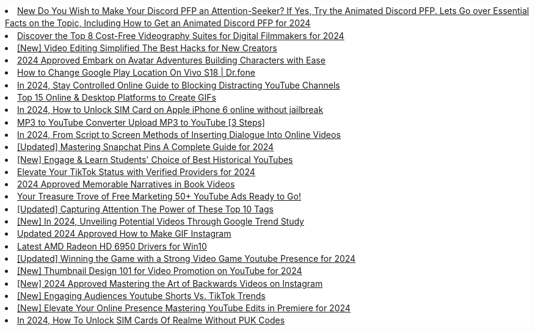 <li><a href="https://ai-video-editing.techidaily.com/1713962820582-new-do-you-wish-to-make-your-discord-pfp-an-attention-seeker-if-yes-try-the-animated-discord-pfp-lets-go-over-essential-facts-on-the-topic-including-how-to-/"><u>New Do You Wish to Make Your Discord PFP an Attention-Seeker? If Yes, Try the Animated Discord PFP. Lets Go over Essential Facts on the Topic, Including How to Get an Animated Discord PFP for 2024</u></a></li>
<li><a href="https://youtube-tips.techidaily.com/ver-the-top-8-cost-free-videography-suites-for-digital-filmmakers-for-2024/"><u>Discover the Top 8 Cost-Free Videography Suites for Digital Filmmakers for 2024</u></a></li>
<li><a href="https://youtube-tips.techidaily.com/ideo-editing-simplified-the-best-hacks-for-new-creators/"><u>[New] Video Editing Simplified  The Best Hacks for New Creators</u></a></li>
<li><a href="https://fox-helps.techidaily.com/2024-approved-embark-on-avatar-adventures-building-characters-with-ease/"><u>2024 Approved  Embark on Avatar Adventures  Building Characters with Ease</u></a></li>
<li><a href="https://fake-location.techidaily.com/how-to-change-google-play-location-on-vivo-s18-drfone-by-drfone-virtual-android/"><u>How to Change Google Play Location On Vivo S18 | Dr.fone</u></a></li>
<li><a href="https://youtube-tips.techidaily.com/24-stay-controlled-online-guide-to-blocking-distracting-youtube-channels/"><u>In 2024, Stay Controlled Online  Guide to Blocking Distracting YouTube Channels</u></a></li>
<li><a href="https://youtube-tips.techidaily.com/5-online-and-desktop-platforms-to-create-gifs/"><u>Top 15 Online & Desktop Platforms to Create GIFs</u></a></li>
<li><a href="https://sim-unlock.techidaily.com/in-2024-how-to-unlock-sim-card-on-apple-iphone-6-online-without-jailbreak-by-drfone-ios/"><u>In 2024, How to Unlock SIM Card on Apple iPhone 6 online without jailbreak</u></a></li>
<li><a href="https://youtube-tips.techidaily.com/o-youtube-converter-upload-mp3-to-youtube-3-steps/"><u>MP3 to YouTube Converter  Upload MP3 to YouTube [3 Steps]</u></a></li>
<li><a href="https://youtube-tips.techidaily.com/24-from-script-to-screen-methods-of-inserting-dialogue-into-online-videos/"><u>In 2024, From Script to Screen  Methods of Inserting Dialogue Into Online Videos</u></a></li>
<li><a href="https://snapchat-videos.techidaily.com/updated-mastering-snapchat-pins-a-complete-guide-for-2024/"><u>[Updated] Mastering Snapchat Pins  A Complete Guide for 2024</u></a></li>
<li><a href="https://youtube-tips.techidaily.com/ngage-and-learn-students-choice-of-best-historical-youtubes/"><u>[New] Engage & Learn  Students' Choice of Best Historical YouTubes</u></a></li>
<li><a href="https://tiktok-video-files.techidaily.com/elevate-your-tiktok-status-with-verified-providers-for-2024/"><u>Elevate Your TikTok Status with Verified Providers for 2024</u></a></li>
<li><a href="https://extra-skills.techidaily.com/2024-approved-memorable-narratives-in-book-videos/"><u>2024 Approved  Memorable Narratives in Book Videos</u></a></li>
<li><a href="https://youtube-tips.techidaily.com/treasure-trove-of-free-marketing-50plus-youtube-ads-ready-to-go/"><u>Your Treasure Trove of Free Marketing  50+ YouTube Ads Ready to Go!</u></a></li>
<li><a href="https://instagram-video-recordings.techidaily.com/updated-capturing-attention-the-power-of-these-top-10-tags/"><u>[Updated] Capturing Attention  The Power of These Top 10 Tags</u></a></li>
<li><a href="https://youtube-tips.techidaily.com/n-2024-unveiling-potential-videos-through-google-trend-study/"><u>[New] In 2024, Unveiling Potential Videos Through Google Trend Study</u></a></li>
<li><a href="https://animation-videos.techidaily.com/updated-2024-approved-how-to-make-gif-instagram/"><u>Updated 2024 Approved How to Make GIF Instagram</u></a></li>
<li><a href="https://network-issues.techidaily.com/latest-amd-radeon-hd-6950-drivers-for-win10/"><u>Latest AMD Radeon HD 6950 Drivers for Win10</u></a></li>
<li><a href="https://youtube-tips.techidaily.com/ed-winning-the-game-with-a-strong-video-game-youtube-presence-for-2024/"><u>[Updated] Winning the Game with a Strong Video Game Youtube Presence for 2024</u></a></li>
<li><a href="https://youtube-tips.techidaily.com/humbnail-design-101-for-video-promotion-on-youtube-for-2024/"><u>[New] Thumbnail Design 101 for Video Promotion on YouTube for 2024</u></a></li>
<li><a href="https://instagram-videos.techidaily.com/new-2024-approved-mastering-the-art-of-backwards-videos-on-instagram/"><u>[New] 2024 Approved  Mastering the Art of Backwards Videos on Instagram</u></a></li>
<li><a href="https://youtube-tips.techidaily.com/ngaging-audiences-youtube-shorts-vs-tiktok-trends/"><u>[New] Engaging Audiences  Youtube Shorts Vs. TikTok Trends</u></a></li>
<li><a href="https://youtube-tips.techidaily.com/levate-your-online-presence-mastering-youtube-edits-in-premiere-for-2024/"><u>[New] Elevate Your Online Presence  Mastering YouTube Edits in Premiere for 2024</u></a></li>
<li><a href="https://sim-unlock.techidaily.com/in-2024-how-to-unlock-sim-cards-of-realme-without-puk-codes-by-drfone-android/"><u>In 2024, How To Unlock SIM Cards Of Realme Without PUK Codes</u></a></li>